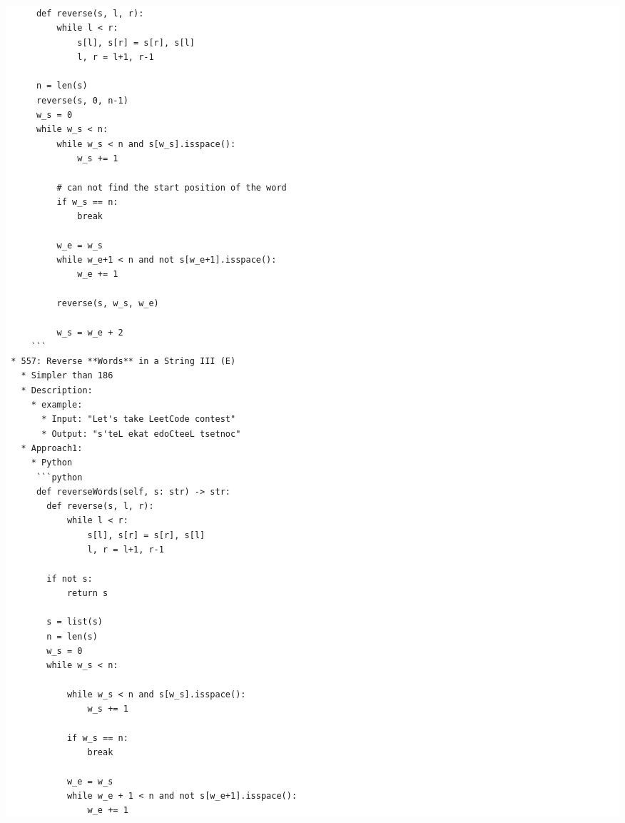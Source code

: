           def reverse(s, l, r):
              while l < r:
                  s[l], s[r] = s[r], s[l]
                  l, r = l+1, r-1

          n = len(s)
          reverse(s, 0, n-1)
          w_s = 0
          while w_s < n:
              while w_s < n and s[w_s].isspace():
                  w_s += 1

              # can not find the start position of the word
              if w_s == n:
                  break

              w_e = w_s
              while w_e+1 < n and not s[w_e+1].isspace():
                  w_e += 1

              reverse(s, w_s, w_e)

              w_s = w_e + 2
         ```
     * 557: Reverse **Words** in a String III (E)
       * Simpler than 186
       * Description:
         * example:
           * Input: "Let's take LeetCode contest"
           * Output: "s'teL ekat edoCteeL tsetnoc"
       * Approach1:
         * Python
          ```python
          def reverseWords(self, s: str) -> str:
            def reverse(s, l, r):
                while l < r:
                    s[l], s[r] = s[r], s[l]
                    l, r = l+1, r-1

            if not s:
                return s

            s = list(s)
            n = len(s)
            w_s = 0
            while w_s < n:

                while w_s < n and s[w_s].isspace():
                    w_s += 1

                if w_s == n:
                    break

                w_e = w_s
                while w_e + 1 < n and not s[w_e+1].isspace():
                    w_e += 1
